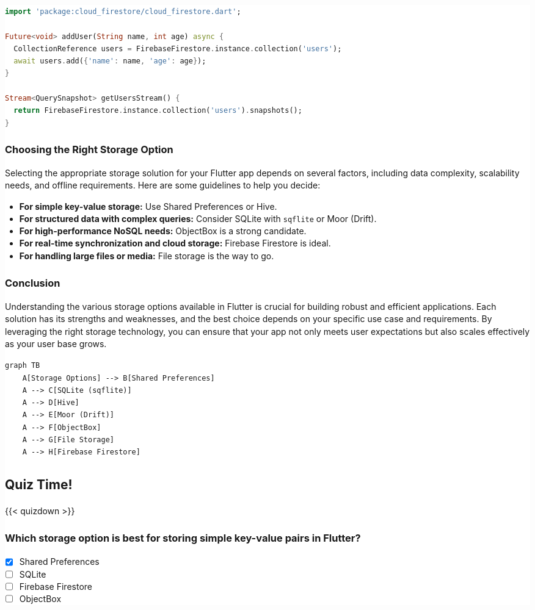 ```dart
import 'package:cloud_firestore/cloud_firestore.dart';

Future<void> addUser(String name, int age) async {
  CollectionReference users = FirebaseFirestore.instance.collection('users');
  await users.add({'name': name, 'age': age});
}

Stream<QuerySnapshot> getUsersStream() {
  return FirebaseFirestore.instance.collection('users').snapshots();
}
```

### Choosing the Right Storage Option

Selecting the appropriate storage solution for your Flutter app depends on several factors, including data complexity, scalability needs, and offline requirements. Here are some guidelines to help you decide:

- **For simple key-value storage:** Use Shared Preferences or Hive.
- **For structured data with complex queries:** Consider SQLite with `sqflite` or Moor (Drift).
- **For high-performance NoSQL needs:** ObjectBox is a strong candidate.
- **For real-time synchronization and cloud storage:** Firebase Firestore is ideal.
- **For handling large files or media:** File storage is the way to go.

### Conclusion

Understanding the various storage options available in Flutter is crucial for building robust and efficient applications. Each solution has its strengths and weaknesses, and the best choice depends on your specific use case and requirements. By leveraging the right storage technology, you can ensure that your app not only meets user expectations but also scales effectively as your user base grows.

```mermaid
graph TB
    A[Storage Options] --> B[Shared Preferences]
    A --> C[SQLite (sqflite)]
    A --> D[Hive]
    A --> E[Moor (Drift)]
    A --> F[ObjectBox]
    A --> G[File Storage]
    A --> H[Firebase Firestore]
```

## Quiz Time!

{{< quizdown >}}

### Which storage option is best for storing simple key-value pairs in Flutter?

- [x] Shared Preferences
- [ ] SQLite
- [ ] Firebase Firestore
- [ ] ObjectBox
